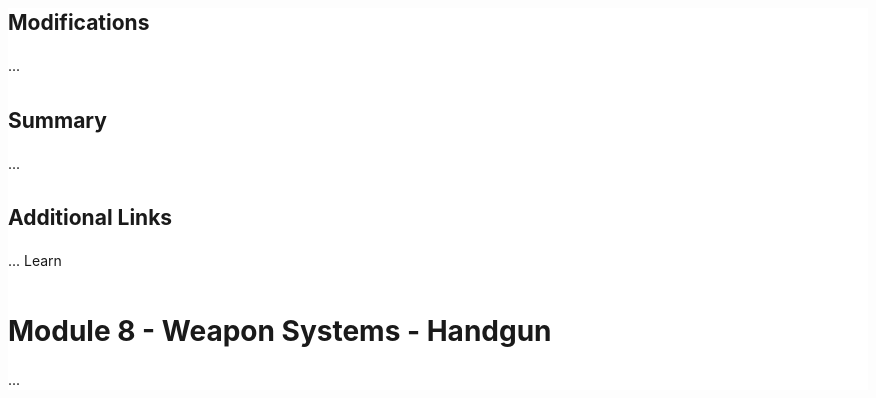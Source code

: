 ## Modifications
...
## Summary
...
## Additional Links
...
      Learn
# Module 8 - Weapon Systems - Handgun
...
